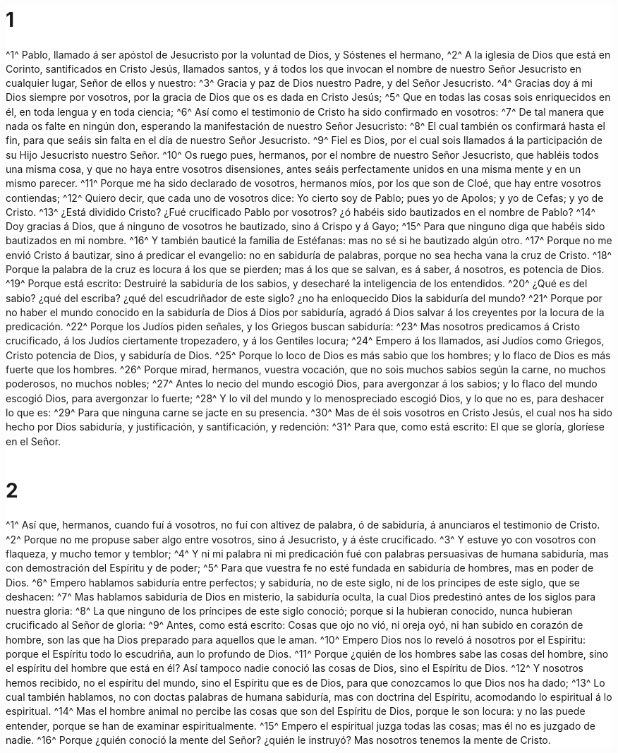 # 1 
^1^ Pablo, llamado á ser apóstol de Jesucristo por la voluntad de Dios, y Sóstenes el hermano, ^2^ A la iglesia de Dios que está en Corinto, santificados en Cristo Jesús, llamados santos, y á todos los que invocan el nombre de nuestro Señor Jesucristo en cualquier lugar, Señor de ellos y nuestro: ^3^ Gracia y paz de Dios nuestro Padre, y del Señor Jesucristo. ^4^ Gracias doy á mi Dios siempre por vosotros, por la gracia de Dios que os es dada en Cristo Jesús; ^5^ Que en todas las cosas sois enriquecidos en él, en toda lengua y en toda ciencia; ^6^ Así como el testimonio de Cristo ha sido confirmado en vosotros: ^7^ De tal manera que nada os falte en ningún don, esperando la manifestación de nuestro Señor Jesucristo: ^8^ El cual también os confirmará hasta el fin, para que seáis sin falta en el día de nuestro Señor Jesucristo. ^9^ Fiel es Dios, por el cual sois llamados á la participación de su Hijo Jesucristo nuestro Señor. ^10^ Os ruego pues, hermanos, por el nombre de nuestro Señor Jesucristo, que habléis todos una misma cosa, y que no haya entre vosotros disensiones, antes seáis perfectamente unidos en una misma mente y en un mismo parecer. ^11^ Porque me ha sido declarado de vosotros, hermanos míos, por los que son de Cloé, que hay entre vosotros contiendas; ^12^ Quiero decir, que cada uno de vosotros dice: Yo cierto soy de Pablo; pues yo de Apolos; y yo de Cefas; y yo de Cristo. ^13^ ¿Está dividido Cristo? ¿Fué crucificado Pablo por vosotros? ¿ó habéis sido bautizados en el nombre de Pablo? ^14^ Doy gracias á Dios, que á ninguno de vosotros he bautizado, sino á Crispo y á Gayo; ^15^ Para que ninguno diga que habéis sido bautizados en mi nombre. ^16^ Y también bauticé la familia de Estéfanas: mas no sé si he bautizado algún otro. ^17^ Porque no me envió Cristo á bautizar, sino á predicar el evangelio: no en sabiduría de palabras, porque no sea hecha vana la cruz de Cristo. ^18^ Porque la palabra de la cruz es locura á los que se pierden; mas á los que se salvan, es á saber, á nosotros, es potencia de Dios. ^19^ Porque está escrito: Destruiré la sabiduría de los sabios, y desecharé la inteligencia de los entendidos. ^20^ ¿Qué es del sabio? ¿qué del escriba? ¿qué del escudriñador de este siglo? ¿no ha enloquecido Dios la sabiduría del mundo? ^21^ Porque por no haber el mundo conocido en la sabiduría de Dios á Dios por sabiduría, agradó á Dios salvar á los creyentes por la locura de la predicación. ^22^ Porque los Judíos piden señales, y los Griegos buscan sabiduría: ^23^ Mas nosotros predicamos á Cristo crucificado, á los Judíos ciertamente tropezadero, y á los Gentiles locura; ^24^ Empero á los llamados, así Judíos como Griegos, Cristo potencia de Dios, y sabiduría de Dios. ^25^ Porque lo loco de Dios es más sabio que los hombres; y lo flaco de Dios es más fuerte que los hombres. ^26^ Porque mirad, hermanos, vuestra vocación, que no sois muchos sabios según la carne, no muchos poderosos, no muchos nobles; ^27^ Antes lo necio del mundo escogió Dios, para avergonzar á los sabios; y lo flaco del mundo escogió Dios, para avergonzar lo fuerte; ^28^ Y lo vil del mundo y lo menospreciado escogió Dios, y lo que no es, para deshacer lo que es: ^29^ Para que ninguna carne se jacte en su presencia. ^30^ Mas de él sois vosotros en Cristo Jesús, el cual nos ha sido hecho por Dios sabiduría, y justificación, y santificación, y redención: ^31^ Para que, como está escrito: El que se gloría, gloríese en el Señor. 

# 2 
^1^ Así que, hermanos, cuando fuí á vosotros, no fuí con altivez de palabra, ó de sabiduría, á anunciaros el testimonio de Cristo. ^2^ Porque no me propuse saber algo entre vosotros, sino á Jesucristo, y á éste crucificado. ^3^ Y estuve yo con vosotros con flaqueza, y mucho temor y temblor; ^4^ Y ni mi palabra ni mi predicación fué con palabras persuasivas de humana sabiduría, mas con demostración del Espíritu y de poder; ^5^ Para que vuestra fe no esté fundada en sabiduría de hombres, mas en poder de Dios. ^6^ Empero hablamos sabiduría entre perfectos; y sabiduría, no de este siglo, ni de los príncipes de este siglo, que se deshacen: ^7^ Mas hablamos sabiduría de Dios en misterio, la sabiduría oculta, la cual Dios predestinó antes de los siglos para nuestra gloria: ^8^ La que ninguno de los príncipes de este siglo conoció; porque si la hubieran conocido, nunca hubieran crucificado al Señor de gloria: ^9^ Antes, como está escrito: Cosas que ojo no vió, ni oreja oyó, ni han subido en corazón de hombre, son las que ha Dios preparado para aquellos que le aman. ^10^ Empero Dios nos lo reveló á nosotros por el Espíritu: porque el Espíritu todo lo escudriña, aun lo profundo de Dios. ^11^ Porque ¿quién de los hombres sabe las cosas del hombre, sino el espíritu del hombre que está en él? Así tampoco nadie conoció las cosas de Dios, sino el Espíritu de Dios. ^12^ Y nosotros hemos recibido, no el espíritu del mundo, sino el Espíritu que es de Dios, para que conozcamos lo que Dios nos ha dado; ^13^ Lo cual también hablamos, no con doctas palabras de humana sabiduría, mas con doctrina del Espíritu, acomodando lo espiritual á lo espiritual. ^14^ Mas el hombre animal no percibe las cosas que son del Espíritu de Dios, porque le son locura: y no las puede entender, porque se han de examinar espiritualmente. ^15^ Empero el espiritual juzga todas las cosas; mas él no es juzgado de nadie. ^16^ Porque ¿quién conoció la mente del Señor? ¿quién le instruyó? Mas nosotros tenemos la mente de Cristo. 
